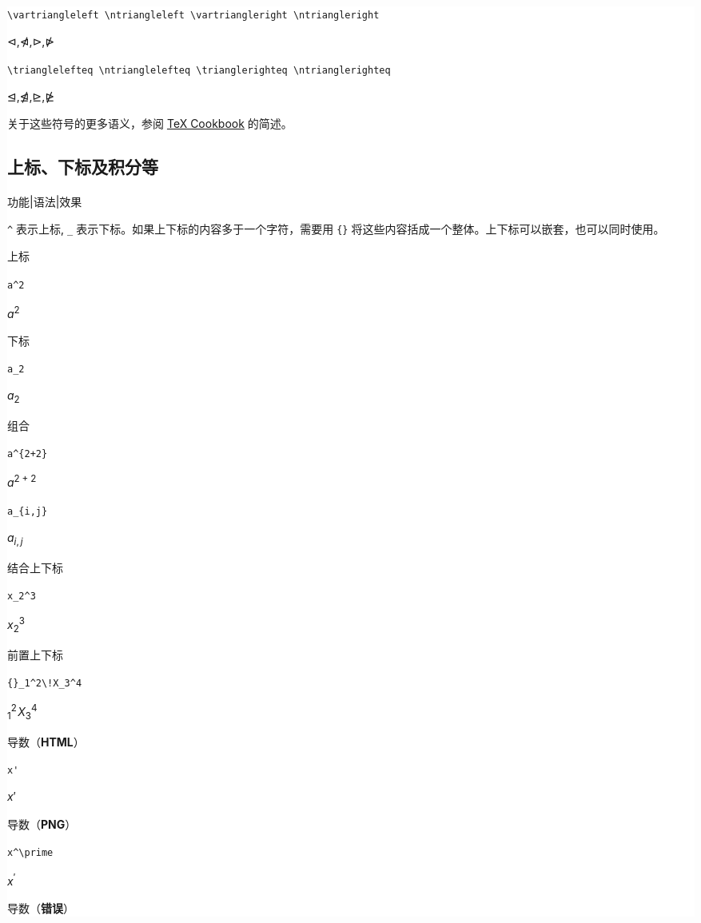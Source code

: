 `\vartriangleleft \ntriangleleft \vartriangleright \ntriangleright`

${\displaystyle \vartriangleleft ,\ntriangleleft ,\vartriangleright ,\ntriangleright}$

`\trianglelefteq \ntrianglelefteq \trianglerighteq \ntrianglerighteq`

${\displaystyle \trianglelefteq ,\ntrianglelefteq ,\trianglerighteq ,\ntrianglerighteq}$

关于这些符号的更多语义，参阅 [TeX Cookbook](https://web.archive.org/web/20160305074303/https://www.math.upenn.edu/tex-stuff/cookbook.pdf) 的简述。

## 上标、下标及积分等

功能|语法|效果

`^` 表示上标, `_` 表示下标。如果上下标的内容多于一个字符，需要用 `{}` 将这些内容括成一个整体。上下标可以嵌套，也可以同时使用。

上标

`a^2`

${\displaystyle a^{2}}$

下标

`a_2`

${\displaystyle a_{2}}$

组合

`a^{2+2}`

${\displaystyle a^{2+2}}$

`a_{i,j}`

${\displaystyle a_{i,j}}$

结合上下标

`x_2^3`

${\displaystyle x_{2}^{3}}$

前置上下标

`{}_1^2\!X_3^4`

${\displaystyle {}_{1}^{2}\!X_{3}^{4}}$

导数（**HTML**）

`x'`

${\displaystyle x'}$

导数（**PNG**）

`x^\prime`

${\displaystyle x^{\prime}}$

导数（**错误**）
